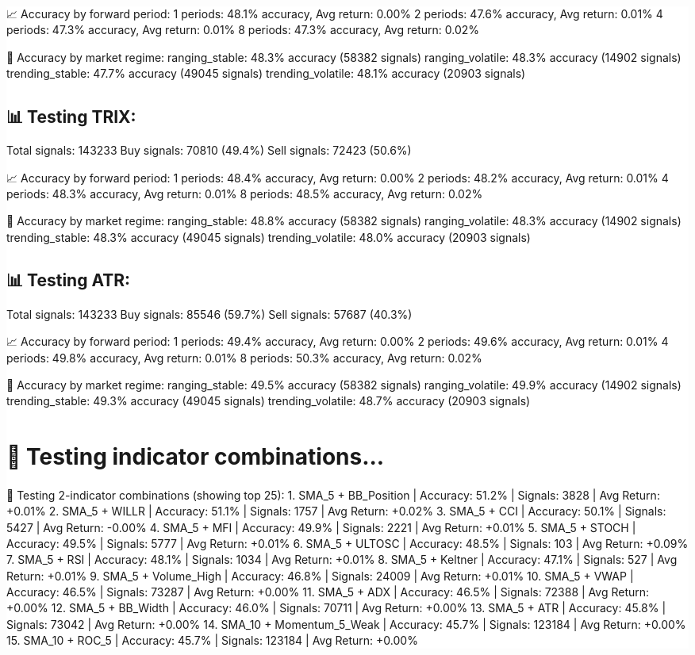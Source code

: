    📈 Accuracy by forward period:
      1 periods: 48.1% accuracy, Avg return: 0.00%
      2 periods: 47.6% accuracy, Avg return: 0.01%
      4 periods: 47.3% accuracy, Avg return: 0.01%
      8 periods: 47.3% accuracy, Avg return: 0.02%

   🌊 Accuracy by market regime:
      ranging_stable: 48.3% accuracy (58382 signals)
      ranging_volatile: 48.3% accuracy (14902 signals)
      trending_stable: 47.7% accuracy (49045 signals)
      trending_volatile: 48.1% accuracy (20903 signals)

📊 Testing TRIX:
--------------------------------------------------
   Total signals: 143233
   Buy signals: 70810 (49.4%)
   Sell signals: 72423 (50.6%)

   📈 Accuracy by forward period:
      1 periods: 48.4% accuracy, Avg return: 0.00%
      2 periods: 48.2% accuracy, Avg return: 0.01%
      4 periods: 48.3% accuracy, Avg return: 0.01%
      8 periods: 48.5% accuracy, Avg return: 0.02%

   🌊 Accuracy by market regime:
      ranging_stable: 48.8% accuracy (58382 signals)
      ranging_volatile: 48.3% accuracy (14902 signals)
      trending_stable: 48.3% accuracy (49045 signals)
      trending_volatile: 48.0% accuracy (20903 signals)

📊 Testing ATR:
--------------------------------------------------
   Total signals: 143233
   Buy signals: 85546 (59.7%)
   Sell signals: 57687 (40.3%)

   📈 Accuracy by forward period:
      1 periods: 49.4% accuracy, Avg return: 0.00%
      2 periods: 49.6% accuracy, Avg return: 0.01%
      4 periods: 49.8% accuracy, Avg return: 0.01%
      8 periods: 50.3% accuracy, Avg return: 0.02%

   🌊 Accuracy by market regime:
      ranging_stable: 49.5% accuracy (58382 signals)
      ranging_volatile: 49.9% accuracy (14902 signals)
      trending_stable: 49.3% accuracy (49045 signals)
      trending_volatile: 48.7% accuracy (20903 signals)

🔗 Testing indicator combinations...
================================================================================

🔄 Testing 2-indicator combinations (showing top 25):
    1. SMA_5 + BB_Position            | Accuracy:  51.2% | Signals: 3828 | Avg Return: +0.01%
    2. SMA_5 + WILLR                  | Accuracy:  51.1% | Signals: 1757 | Avg Return: +0.02%
    3. SMA_5 + CCI                    | Accuracy:  50.1% | Signals: 5427 | Avg Return: -0.00%
    4. SMA_5 + MFI                    | Accuracy:  49.9% | Signals: 2221 | Avg Return: +0.01%
    5. SMA_5 + STOCH                  | Accuracy:  49.5% | Signals: 5777 | Avg Return: +0.01%
    6. SMA_5 + ULTOSC                 | Accuracy:  48.5% | Signals: 103 | Avg Return: +0.09%
    7. SMA_5 + RSI                    | Accuracy:  48.1% | Signals: 1034 | Avg Return: +0.01%
    8. SMA_5 + Keltner                | Accuracy:  47.1% | Signals: 527 | Avg Return: +0.01%
    9. SMA_5 + Volume_High            | Accuracy:  46.8% | Signals: 24009 | Avg Return: +0.01%
   10. SMA_5 + VWAP                   | Accuracy:  46.5% | Signals: 73287 | Avg Return: +0.00%
   11. SMA_5 + ADX                    | Accuracy:  46.5% | Signals: 72388 | Avg Return: +0.00%
   12. SMA_5 + BB_Width               | Accuracy:  46.0% | Signals: 70711 | Avg Return: +0.00%
   13. SMA_5 + ATR                    | Accuracy:  45.8% | Signals: 73042 | Avg Return: +0.00%
   14. SMA_10 + Momentum_5_Weak       | Accuracy:  45.7% | Signals: 123184 | Avg Return: +0.00%
   15. SMA_10 + ROC_5                 | Accuracy:  45.7% | Signals: 123184 | Avg Return: +0.00%